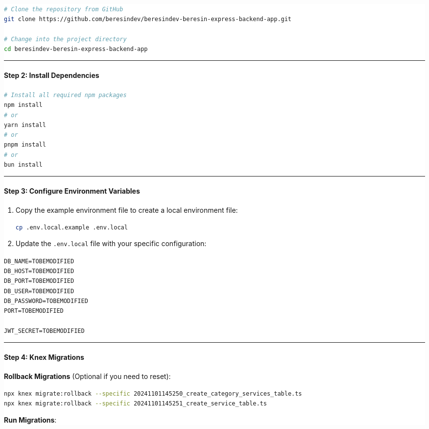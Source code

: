 ```bash
# Clone the repository from GitHub
git clone https://github.com/beresindev/beresindev-beresin-express-backend-app.git

# Change into the project directory
cd beresindev-beresin-express-backend-app
```

---

#### **Step 2: Install Dependencies**

```bash
# Install all required npm packages
npm install
# or
yarn install
# or
pnpm install
# or
bun install
```

---

#### **Step 3: Configure Environment Variables**

1. Copy the example environment file to create a local environment file:
    ```bash
    cp .env.local.example .env.local
    ```

2. Update the `.env.local` file with your specific configuration:

```env
DB_NAME=TOBEMODIFIED
DB_HOST=TOBEMODIFIED
DB_PORT=TOBEMODIFIED
DB_USER=TOBEMODIFIED
DB_PASSWORD=TOBEMODIFIED
PORT=TOBEMODIFIED

JWT_SECRET=TOBEMODIFIED
```

---

#### **Step 4: Knex Migrations**

**Rollback Migrations** (Optional if you need to reset):

```bash
npx knex migrate:rollback --specific 20241101145250_create_category_services_table.ts
npx knex migrate:rollback --specific 20241101145251_create_service_table.ts
```

**Run Migrations**:

